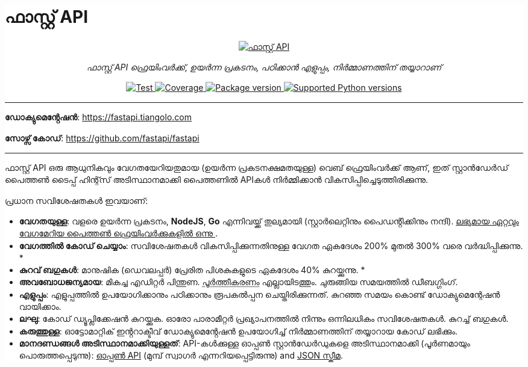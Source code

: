 # ഫാസ്റ്റ് API

<style>
.md-content .md-typeset h1 { display: none; }
</style>

<p align="center">
  <a href="https://fastapi.tiangolo.com"><img src="https://fastapi.tiangolo.com/img/logo-margin/logo-teal.png" alt="ഫാസ്റ്റ് API"></a>
</p>
<p align="center">
    <em>ഫാസ്റ്റ് API ഫ്രെയിംവർക്ക്, ഉയർന്ന പ്രകടനം, പഠിക്കാൻ എളുപ്പം, നിർമ്മാണത്തിന് തയ്യാറാണ് </em>
</p>
<p align="center">
<a href="https://github.com/fastapi/fastapi/actions?query=workflow%3ATest+event%3Apush+branch%3Amaster" target="_blank">
    <img src="https://github.com/fastapi/fastapi/actions/workflows/test.yml/badge.svg?event=push&branch=master" alt="Test">
</a>
<a href="https://coverage-badge.samuelcolvin.workers.dev/redirect/fastapi/fastapi" target="_blank">
    <img src="https://coverage-badge.samuelcolvin.workers.dev/fastapi/fastapi.svg" alt="Coverage">
</a>
<a href="https://pypi.org/project/fastapi" target="_blank">
    <img src="https://img.shields.io/pypi/v/fastapi?color=%2334D058&label=pypi%20package" alt="Package version">
</a>
<a href="https://pypi.org/project/fastapi" target="_blank">
    <img src="https://img.shields.io/pypi/pyversions/fastapi.svg?color=%2334D058" alt="Supported Python versions">
</a>
</p>

---

**ഡോക്യുമെൻ്റേഷൻ**: <a href="https://fastapi.tiangolo.com" target="_blank">https://fastapi.tiangolo.com</a>

**സോഴ്സ് കോഡ്**: <a href="https://github.com/fastapi/fastapi" target="_blank">https://github.com/fastapi/fastapi</a>

---


ഫാസ്റ്റ് API ഒരു ആധുനികവും വേഗതയേറിയതുമായ (ഉയർന്ന പ്രകടനക്ഷമതയുള്ള) വെബ് ഫ്രെയിംവർക്ക് ആണ്, ഇത് സ്റ്റാൻഡേർഡ് പൈത്തൺ ടൈപ്പ് ഹിന്റ്സ് അടിസ്ഥാനമാക്കി പൈത്തണിൽ APIകൾ നിർമ്മിക്കാൻ വികസിപ്പിച്ചെടുത്തിരിക്കുന്നു.

പ്രധാന സവിശേഷതകൾ ഇവയാണ്:

* **വേഗതയുള്ള**: വളരെ ഉയർന്ന പ്രകടനം, **NodeJS**, **Go** എന്നിവയ്ക്ക് തുല്യമായി (സ്റ്റാർലെറ്റിനും പൈഡൻ്റിക്കിനും നന്ദി). [ ലഭ്യമായ ഏറ്റവും വേഗമേറിയ പൈത്തൺ ഫ്രെയിംവർക്കുകളിൽ ഒന്നു ](#പർഫോർമൻസ്).
* **വേഗത്തിൽ കോഡ് ചെയ്യാം**: സവിശേഷതകൾ വികസിപ്പിക്കുന്നതിനുള്ള വേഗത ഏകദേശം 200% മുതൽ 300% വരെ വർദ്ധിപ്പിക്കുന്നു. *
* **കുറവ് ബഗുകൾ**: മാനുഷിക (ഡെവലപ്പർ) പ്രേരിത പിശകുകളുടെ ഏകദേശം 40% കുറയ്ക്കുന്നു.  *
* **അവബോധജന്യമായ**: മികച്ച എഡിറ്റർ പിന്തുണ. <abbr title="ഓട്ടോ-കമ്പ്ലീറ്റ്, ഓട്ടോക്കംപ്ലീഷൻ, ഇൻ്റലിസെൻസ് എന്നും അറിയപ്പെടുന്നു"> പൂർത്തീകരണം</abbr> എല്ലായിടത്തും. ചുരുങ്ങിയ സമയത്തിൽ  ഡീബഗ്ഗിംഗ്.
* **എളുപ്പം**: എളുപ്പത്തിൽ ഉപയോഗിക്കാനും പഠിക്കാനും രൂപകൽപ്പന ചെയ്തിരിക്കുന്നത്. കുറഞ്ഞ സമയം കൊണ്ട് ഡോക്യുമെന്റേഷൻ വായിക്കാം.
* **ലഘു**: കോഡ് ഡ്യൂപ്ലിക്കേഷൻ കുറയ്ക്കുക. ഓരോ പാരാമീറ്റർ പ്രഖ്യാപനത്തിൽ നിന്നും ഒന്നിലധികം സവിശേഷതകൾ. കുറച്ച് ബഗുകൾ.
* **കരുത്തുള്ള**: ഓട്ടോമാറ്റിക് ഇൻ്ററാക്ടീവ് ഡോക്യുമെൻ്റേഷൻ ഉപയോഗിച്ച് നിർമ്മാണത്തിന് തയ്യാറായ കോഡ് ലഭിക്കും.
* **മാനദണ്ഡങ്ങൾ അടിസ്ഥാനമാക്കിയുള്ളത്**: API-കൾക്കുള്ള ഓപ്പൺ സ്റ്റാൻഡേർഡുകളെ അടിസ്ഥാനമാക്കി (പൂർണമായും പൊരുത്തപ്പെടുന്നു): <a href="https://github.com/OAI/OpenAPI-Specification" class="external-link" target="_blank">ഓപ്പൺ API</a> (മുമ്പ് സ്വാഗർ എന്നറിയപ്പെട്ടിരുന്നു) and <a href="https://json-schema.org/" class="external-link" target="_blank">JSON സ്കീമ</a>.
